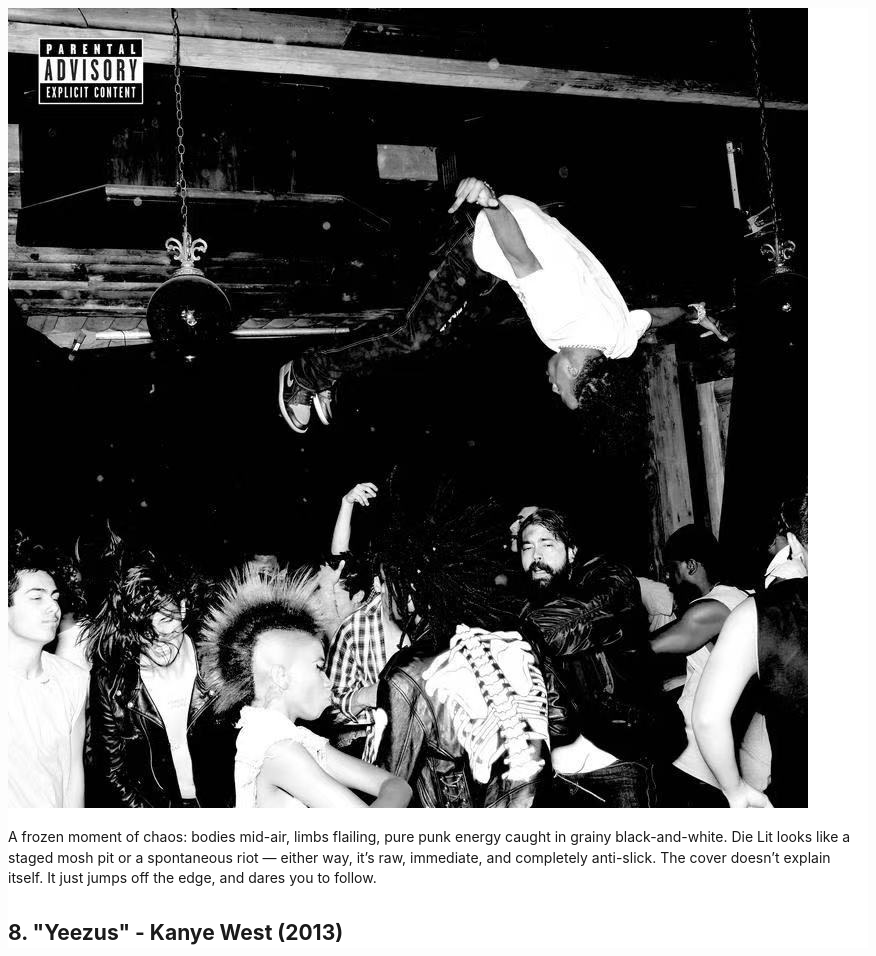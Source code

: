 ![dl](/assets/images/album-covers/dl.jpg)  

A frozen moment of chaos: bodies mid-air, limbs flailing, pure punk energy caught in grainy black-and-white. Die Lit looks like a staged mosh pit or a spontaneous riot — either way, it’s raw, immediate, and completely anti-slick. The cover doesn’t explain itself. It just jumps off the edge, and dares you to follow.  

## 8. "Yeezus" - Kanye West (2013)  
